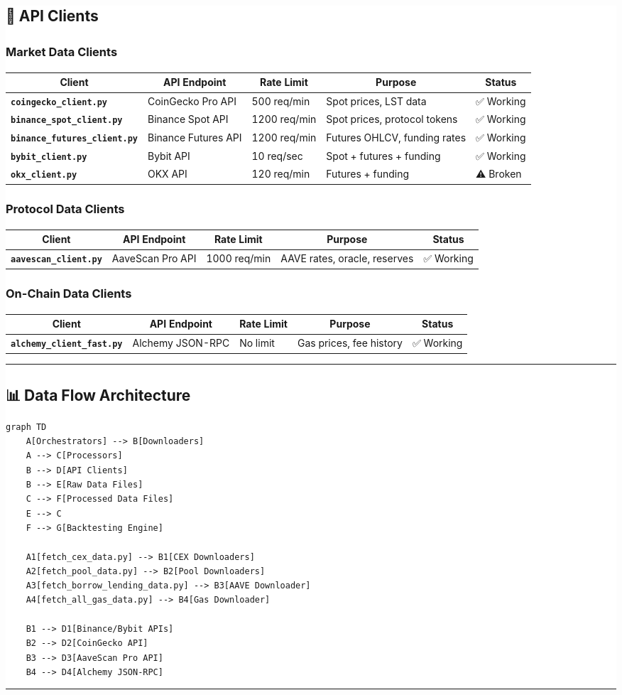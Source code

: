 
## 🔑 API Clients

### Market Data Clients

| Client | API Endpoint | Rate Limit | Purpose | Status |
|--------|--------------|------------|---------|--------|
| **`coingecko_client.py`** | CoinGecko Pro API | 500 req/min | Spot prices, LST data | ✅ Working |
| **`binance_spot_client.py`** | Binance Spot API | 1200 req/min | Spot prices, protocol tokens | ✅ Working |
| **`binance_futures_client.py`** | Binance Futures API | 1200 req/min | Futures OHLCV, funding rates | ✅ Working |
| **`bybit_client.py`** | Bybit API | 10 req/sec | Spot + futures + funding | ✅ Working |
| **`okx_client.py`** | OKX API | 120 req/min | Futures + funding | ⚠️ Broken |

### Protocol Data Clients

| Client | API Endpoint | Rate Limit | Purpose | Status |
|--------|--------------|------------|---------|--------|
| **`aavescan_client.py`** | AaveScan Pro API | 1000 req/min | AAVE rates, oracle, reserves | ✅ Working |

### On-Chain Data Clients

| Client | API Endpoint | Rate Limit | Purpose | Status |
|--------|--------------|------------|---------|--------|
| **`alchemy_client_fast.py`** | Alchemy JSON-RPC | No limit | Gas prices, fee history | ✅ Working |

---

## 📊 Data Flow Architecture

```mermaid
graph TD
    A[Orchestrators] --> B[Downloaders]
    A --> C[Processors]
    B --> D[API Clients]
    B --> E[Raw Data Files]
    C --> F[Processed Data Files]
    E --> C
    F --> G[Backtesting Engine]
    
    A1[fetch_cex_data.py] --> B1[CEX Downloaders]
    A2[fetch_pool_data.py] --> B2[Pool Downloaders]
    A3[fetch_borrow_lending_data.py] --> B3[AAVE Downloader]
    A4[fetch_all_gas_data.py] --> B4[Gas Downloader]
    
    B1 --> D1[Binance/Bybit APIs]
    B2 --> D2[CoinGecko API]
    B3 --> D3[AaveScan Pro API]
    B4 --> D4[Alchemy JSON-RPC]
```

---